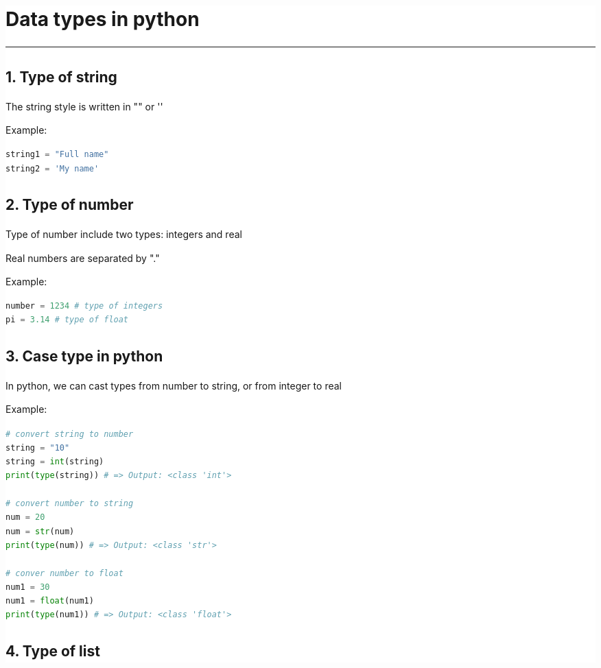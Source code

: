 # Data types in python

***
## 1. Type of string

The string style is written in "" or ''

Example:

```python
string1 = "Full name" 
string2 = 'My name'
```

## 2. Type of number

Type of number include two types: integers and real

Real numbers are separated by "."

Example:

```python
number = 1234 # type of integers
pi = 3.14 # type of float
```
## 3. Case type in python

In python, we can cast types from number to string, or from integer to real

Example:

```python
# convert string to number
string = "10"
string = int(string)
print(type(string)) # => Output: <class 'int'>

# convert number to string
num = 20 
num = str(num)
print(type(num)) # => Output: <class 'str'>

# conver number to float
num1 = 30
num1 = float(num1)
print(type(num1)) # => Output: <class 'float'>
```

## 4. Type of list


